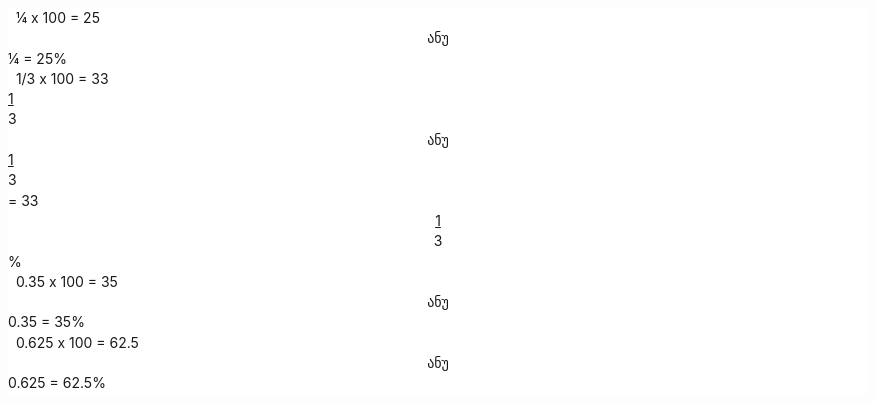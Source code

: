 <tr>
<td>&nbsp;</td>
<td colspan="2">¼ x 100 = 25<br>
</td>
<td>
<div align="center">ანუ<br>
</div>
</td>
<td colspan="4">¼ = 25%<br>
</td>
</tr>

<tr>
<td>&nbsp;</td>
<td valign="center" width="16%">1/3 x 100 = 33<br>
</td>
<td valign="center" width="6%"><u>1</u><br>
3<br>
</td>
<td>
<div align="center">ანუ<br>
</div>
</td>
<td width="2%"><u>1</u><br>
3<br>
</td>
<td valign="center" width="5%">= 33<br>
</td>
<td width="2%">
<div align="center"><u>1</u><br>
3<br>
</div>
</td>
<td valign="center" width="49%">%<br>
</td>
</tr>

<tr>
<td height="20">&nbsp;</td>
<td colspan="2">0.35 x 100 = 35<br>
</td>
<td>
<div align="center">ანუ<br>
</div>
</td>
<td colspan="4">0.35 = 35%<br>
</td>
</tr>

<tr>
<td>&nbsp;</td>
<td colspan="2">0.625 x 100 = 62.5<br>
</td>
<td>
<div align="center">ანუ<br>
</div>
</td>
<td colspan="4">0.625 = 62.5%<br>
</td>
</tr>
</tbody>
</table>
